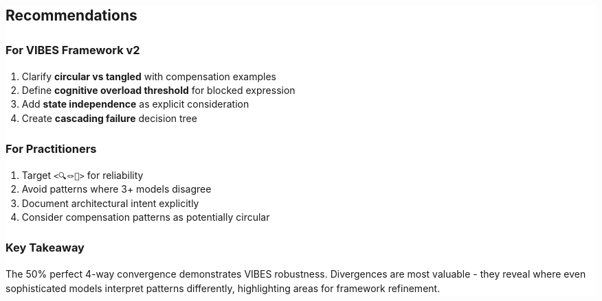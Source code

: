 
## Recommendations

### For VIBES Framework v2
1. Clarify **circular vs tangled** with compensation examples
2. Define **cognitive overload threshold** for blocked expression
3. Add **state independence** as explicit consideration
4. Create **cascading failure** decision tree

### For Practitioners
1. Target `<🔍🪢🧊>` for reliability
2. Avoid patterns where 3+ models disagree
3. Document architectural intent explicitly
4. Consider compensation patterns as potentially circular

### Key Takeaway
The 50% perfect 4-way convergence demonstrates VIBES robustness. Divergences are most valuable - they reveal where even sophisticated models interpret patterns differently, highlighting areas for framework refinement.